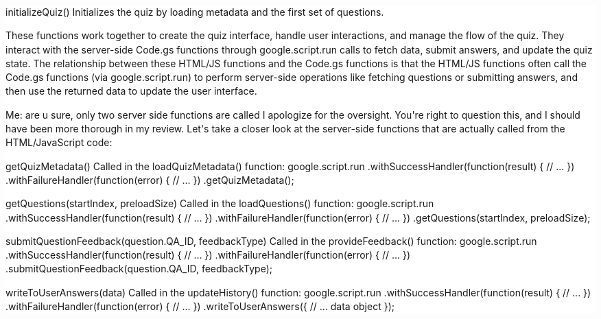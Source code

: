 initializeQuiz()
  Initializes the quiz by loading metadata and the first set of questions.

These functions work together to create the quiz interface, handle user interactions, and manage the flow of the quiz. They interact with the server-side Code.gs functions through google.script.run calls to fetch data, submit answers, and update the quiz state.
The relationship between these HTML/JS functions and the Code.gs functions is that the HTML/JS functions often call the Code.gs functions (via google.script.run) to perform server-side operations like fetching questions or submitting answers, and then use the returned data to update the user interface.

Me: are u sure, only two server side functions are called
I apologize for the oversight. You're right to question this, and I should have been more thorough in my review. Let's take a closer look at the server-side functions that are actually called from the HTML/JavaScript code:

getQuizMetadata() Called in the loadQuizMetadata() function:
  google.script.run
    .withSuccessHandler(function(result) {
      // ...
    })
    .withFailureHandler(function(error) {
      // ...
    })
    .getQuizMetadata();

getQuestions(startIndex, preloadSize) Called in the loadQuestions() function:
  google.script.run
    .withSuccessHandler(function(result) {
      // ...
    })
    .withFailureHandler(function(error) {
      // ...
    })
    .getQuestions(startIndex, preloadSize);



submitQuestionFeedback(question.QA_ID, feedbackType) Called in the provideFeedback() function:
  google.script.run
    .withSuccessHandler(function(result) {
      // ...
    })
    .withFailureHandler(function(error) {
      // ...
    })
    .submitQuestionFeedback(question.QA_ID, feedbackType);



writeToUserAnswers(data) Called in the updateHistory() function:
  google.script.run
    .withSuccessHandler(function(result) {
      // ...
    })
    .withFailureHandler(function(error) {
      // ...
    })
    .writeToUserAnswers({
      // ... data object
    });
  